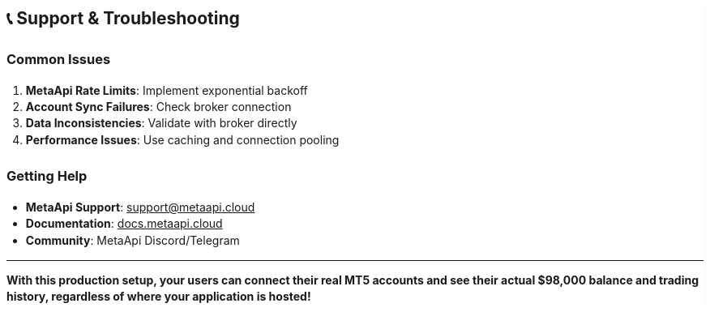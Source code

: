 ## 📞 Support & Troubleshooting

### Common Issues
1. **MetaApi Rate Limits**: Implement exponential backoff
2. **Account Sync Failures**: Check broker connection
3. **Data Inconsistencies**: Validate with broker directly
4. **Performance Issues**: Use caching and connection pooling

### Getting Help
- **MetaApi Support**: [support@metaapi.cloud](mailto:support@metaapi.cloud)
- **Documentation**: [docs.metaapi.cloud](https://docs.metaapi.cloud)
- **Community**: MetaApi Discord/Telegram

---

**With this production setup, your users can connect their real MT5 accounts and see their actual $98,000 balance and trading history, regardless of where your application is hosted!** 